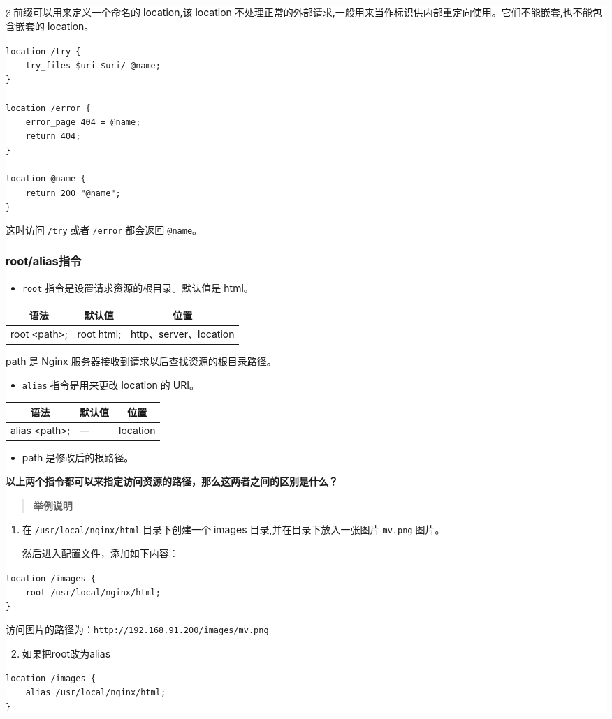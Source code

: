 `@` 前缀可以用来定义一个命名的 location,该 location 不处理正常的外部请求,一般用来当作标识供内部重定向使用。它们不能嵌套,也不能包含嵌套的 location。

```nginx
location /try {
    try_files $uri $uri/ @name;
}

location /error {
    error_page 404 = @name;
    return 404;
}

location @name {
    return 200 "@name";
}
```

这时访问 `/try` 或者 `/error` 都会返回 `@name`。

### root/alias指令

+ `root` 指令是设置请求资源的根目录。默认值是 html。

| 语法          | 默认值     | 位置                   |
| ------------- | ---------- | ---------------------- |
| root \<path>; | root html; | http、server、location |

path 是 Nginx 服务器接收到请求以后查找资源的根目录路径。

+ `alias` 指令是用来更改 location 的 URI。

| 语法           | 默认值 | 位置     |
| -------------- | ------ | -------- |
| alias \<path>; | —      | location |

- path 是修改后的根路径。

**以上两个指令都可以来指定访问资源的路径，那么这两者之间的区别是什么？**

> **举例说明**

1. 在 `/usr/local/nginx/html` 目录下创建一个 images 目录,并在目录下放入一张图片 `mv.png` 图片。

   然后进入配置文件，添加如下内容：

```nginx
location /images {
    root /usr/local/nginx/html;
}
```

访问图片的路径为：`http://192.168.91.200/images/mv.png`

2. 如果把root改为alias

```nginx
location /images {
    alias /usr/local/nginx/html;
}
```
